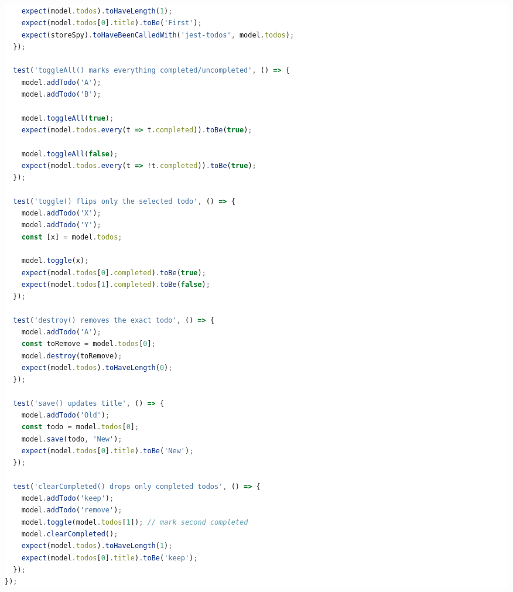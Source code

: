 ```ts
    expect(model.todos).toHaveLength(1);
    expect(model.todos[0].title).toBe('First');
    expect(storeSpy).toHaveBeenCalledWith('jest-todos', model.todos);
  });

  test('toggleAll() marks everything completed/uncompleted', () => {
    model.addTodo('A');
    model.addTodo('B');

    model.toggleAll(true);
    expect(model.todos.every(t => t.completed)).toBe(true);

    model.toggleAll(false);
    expect(model.todos.every(t => !t.completed)).toBe(true);
  });

  test('toggle() flips only the selected todo', () => {
    model.addTodo('X');
    model.addTodo('Y');
    const [x] = model.todos;

    model.toggle(x);
    expect(model.todos[0].completed).toBe(true);
    expect(model.todos[1].completed).toBe(false);
  });

  test('destroy() removes the exact todo', () => {
    model.addTodo('A');
    const toRemove = model.todos[0];
    model.destroy(toRemove);
    expect(model.todos).toHaveLength(0);
  });

  test('save() updates title', () => {
    model.addTodo('Old');
    const todo = model.todos[0];
    model.save(todo, 'New');
    expect(model.todos[0].title).toBe('New');
  });

  test('clearCompleted() drops only completed todos', () => {
    model.addTodo('keep');
    model.addTodo('remove');
    model.toggle(model.todos[1]); // mark second completed
    model.clearCompleted();
    expect(model.todos).toHaveLength(1);
    expect(model.todos[0].title).toBe('keep');
  });
});
```
